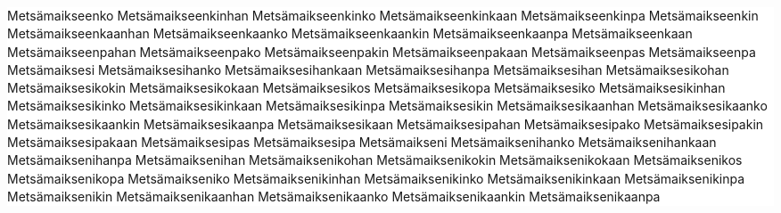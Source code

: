 Metsämaikseenko
Metsämaikseenkinhan
Metsämaikseenkinko
Metsämaikseenkinkaan
Metsämaikseenkinpa
Metsämaikseenkin
Metsämaikseenkaanhan
Metsämaikseenkaanko
Metsämaikseenkaankin
Metsämaikseenkaanpa
Metsämaikseenkaan
Metsämaikseenpahan
Metsämaikseenpako
Metsämaikseenpakin
Metsämaikseenpakaan
Metsämaikseenpas
Metsämaikseenpa
Metsämaiksesi
Metsämaiksesihanko
Metsämaiksesihankaan
Metsämaiksesihanpa
Metsämaiksesihan
Metsämaiksesikohan
Metsämaiksesikokin
Metsämaiksesikokaan
Metsämaiksesikos
Metsämaiksesikopa
Metsämaiksesiko
Metsämaiksesikinhan
Metsämaiksesikinko
Metsämaiksesikinkaan
Metsämaiksesikinpa
Metsämaiksesikin
Metsämaiksesikaanhan
Metsämaiksesikaanko
Metsämaiksesikaankin
Metsämaiksesikaanpa
Metsämaiksesikaan
Metsämaiksesipahan
Metsämaiksesipako
Metsämaiksesipakin
Metsämaiksesipakaan
Metsämaiksesipas
Metsämaiksesipa
Metsämaikseni
Metsämaiksenihanko
Metsämaiksenihankaan
Metsämaiksenihanpa
Metsämaiksenihan
Metsämaiksenikohan
Metsämaiksenikokin
Metsämaiksenikokaan
Metsämaiksenikos
Metsämaiksenikopa
Metsämaikseniko
Metsämaiksenikinhan
Metsämaiksenikinko
Metsämaiksenikinkaan
Metsämaiksenikinpa
Metsämaiksenikin
Metsämaiksenikaanhan
Metsämaiksenikaanko
Metsämaiksenikaankin
Metsämaiksenikaanpa
